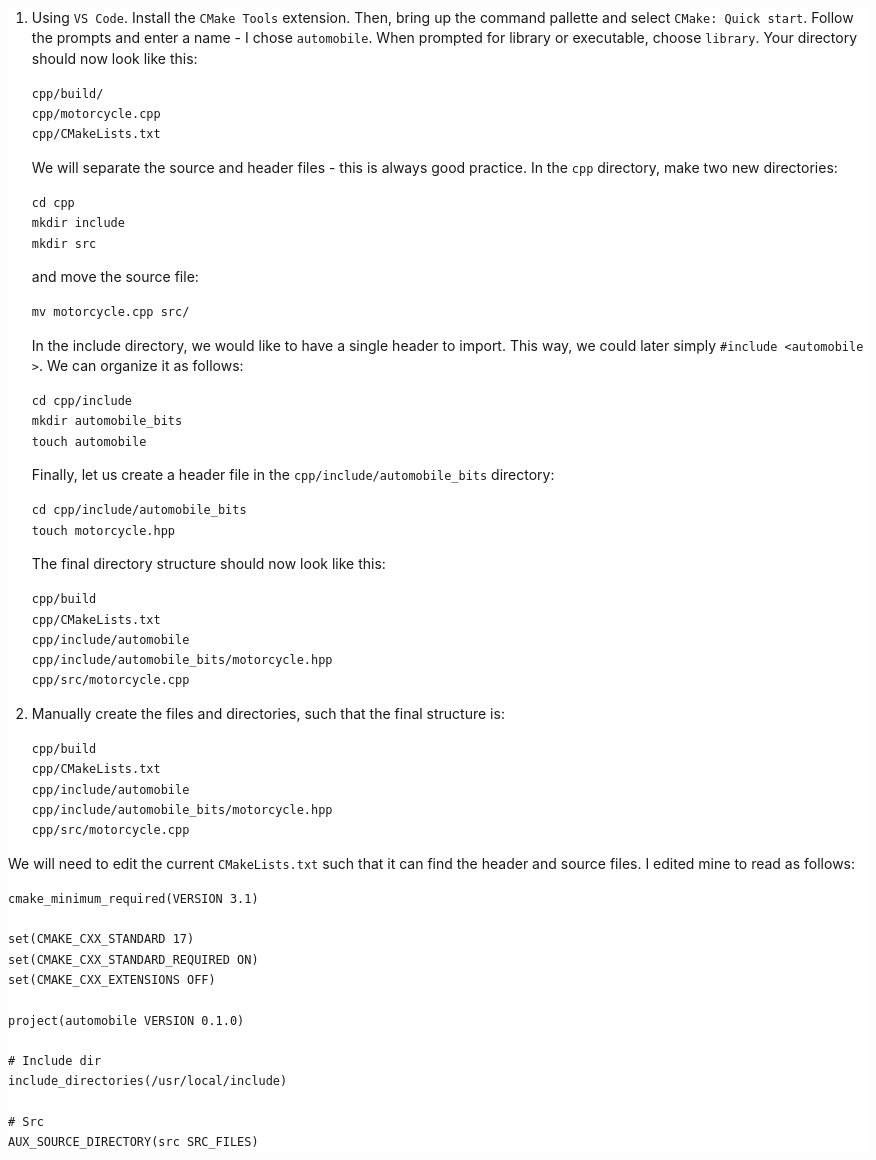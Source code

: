 1. Using `VS Code`. Install the `CMake Tools` extension. Then, bring up the command pallette and select `CMake: Quick start`. Follow the prompts and enter a name - I chose `automobile`. When prompted for library or executable, choose `library`. Your directory should now look like this:
    ```
    cpp/build/
    cpp/motorcycle.cpp
    cpp/CMakeLists.txt
    ```
    We will separate the source and header files - this is always good practice. In the `cpp` directory, make two new directories:
    ```
    cd cpp
    mkdir include
    mkdir src
    ```
    and move the source file:
    ```
    mv motorcycle.cpp src/
    ```
    In the include directory, we would like to have a single header to import. This way, we could later simply `#include <automobile>`. We can organize it as follows:
    ```
    cd cpp/include
    mkdir automobile_bits
    touch automobile
    ```
    Finally, let us create a header file in the `cpp/include/automobile_bits` directory:
    ```
    cd cpp/include/automobile_bits
    touch motorcycle.hpp
    ```
    The final directory structure should now look like this:
    ```
    cpp/build
    cpp/CMakeLists.txt
    cpp/include/automobile
    cpp/include/automobile_bits/motorcycle.hpp
    cpp/src/motorcycle.cpp
    ```

2. Manually create the files and directories, such that the final structure is:
    ```
    cpp/build
    cpp/CMakeLists.txt
    cpp/include/automobile
    cpp/include/automobile_bits/motorcycle.hpp
    cpp/src/motorcycle.cpp
    ```

We will need to edit the current `CMakeLists.txt` such that it can find the header and source files. I edited mine to read as follows:
```
cmake_minimum_required(VERSION 3.1)

set(CMAKE_CXX_STANDARD 17)
set(CMAKE_CXX_STANDARD_REQUIRED ON)
set(CMAKE_CXX_EXTENSIONS OFF)

project(automobile VERSION 0.1.0)

# Include dir
include_directories(/usr/local/include)

# Src
AUX_SOURCE_DIRECTORY(src SRC_FILES)
```